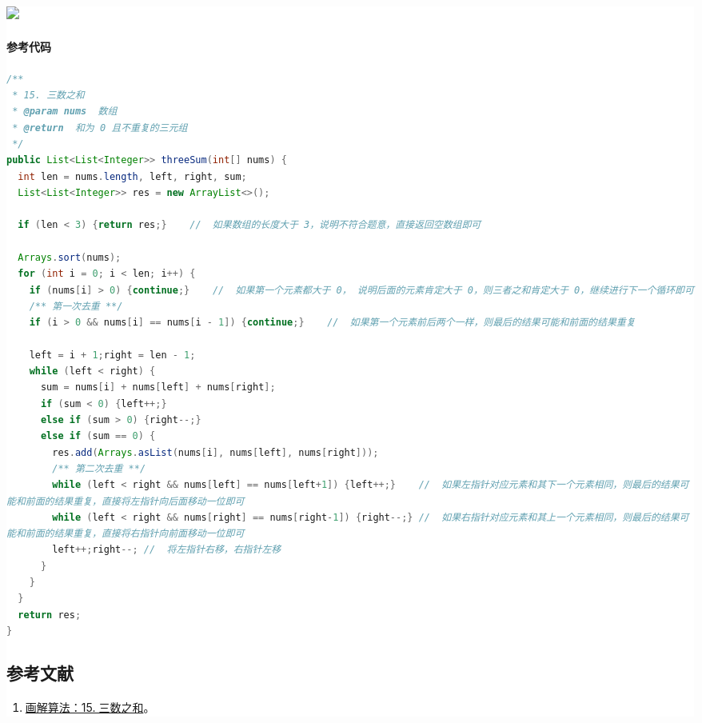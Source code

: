    ![](https://notebook.grayson.top/media/202105/15-三数之和（双指针法）_1621948196.gif)

#### 参考代码

~~~java
/**
 * 15. 三数之和
 * @param nums  数组
 * @return  和为 0 且不重复的三元组
 */
public List<List<Integer>> threeSum(int[] nums) {
  int len = nums.length, left, right, sum;
  List<List<Integer>> res = new ArrayList<>();
  
  if (len < 3) {return res;}	//  如果数组的长度大于 3，说明不符合题意，直接返回空数组即可
  
  Arrays.sort(nums);
  for (int i = 0; i < len; i++) {
    if (nums[i] > 0) {continue;}	//  如果第一个元素都大于 0， 说明后面的元素肯定大于 0，则三者之和肯定大于 0，继续进行下一个循环即可
    /** 第一次去重 **/
    if (i > 0 && nums[i] == nums[i - 1]) {continue;}	//  如果第一个元素前后两个一样，则最后的结果可能和前面的结果重复
    
    left = i + 1;right = len - 1;
    while (left < right) {
      sum = nums[i] + nums[left] + nums[right];
      if (sum < 0) {left++;}
      else if (sum > 0) {right--;}
      else if (sum == 0) {
        res.add(Arrays.asList(nums[i], nums[left], nums[right]));
        /** 第二次去重 **/
        while (left < right && nums[left] == nums[left+1]) {left++;}	//  如果左指针对应元素和其下一个元素相同，则最后的结果可能和前面的结果重复，直接将左指针向后面移动一位即可
        while (left < right && nums[right] == nums[right-1]) {right--;}	//  如果右指针对应元素和其上一个元素相同，则最后的结果可能和前面的结果重复，直接将右指针向前面移动一位即可
        left++;right--;	//  将左指针右移，右指针左移
      }
    }
  }
  return res;
}
~~~

## 参考文献

1. [画解算法：15. 三数之和](https://leetcode-cn.com/problems/3sum/solution/hua-jie-suan-fa-15-san-shu-zhi-he-by-guanpengchn)。